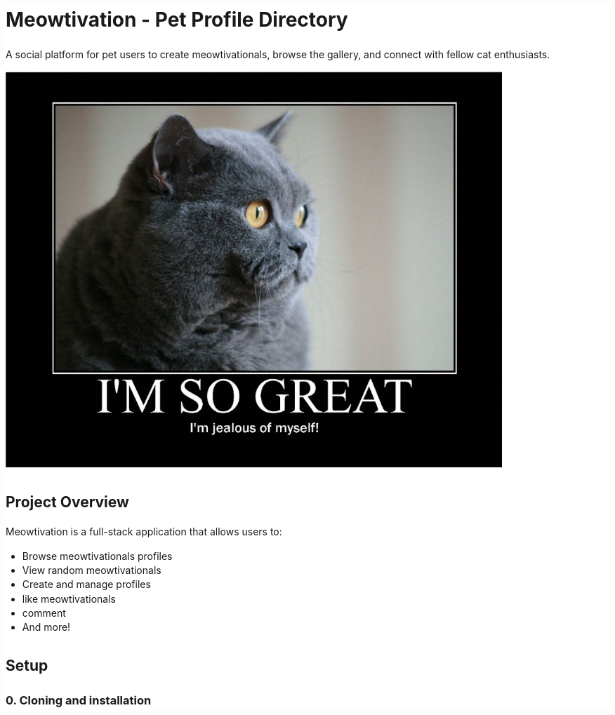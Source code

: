 # Meowtivation - Pet Profile Directory

A social platform for pet users to create meowtivationals, browse the gallery, and connect with fellow cat enthusiasts.

![meowtivational](./docs//images/meowtivational-example.png)

## Project Overview

Meowtivation is a full-stack application that allows users to:
- Browse meowtivationals profiles
- View random meowtivationals
- Create and manage profiles
- like meowtivationals
- comment
- And more!

## Setup

### 0. Cloning and installation
